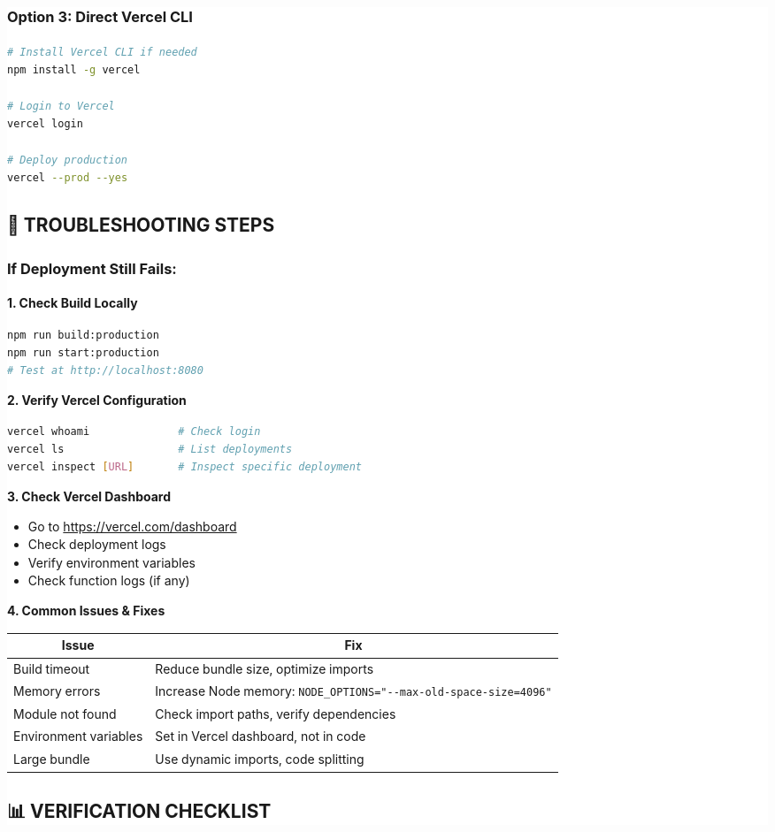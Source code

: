 ### **Option 3: Direct Vercel CLI**

```bash
# Install Vercel CLI if needed
npm install -g vercel

# Login to Vercel
vercel login

# Deploy production
vercel --prod --yes
```

## 🔧 TROUBLESHOOTING STEPS

### **If Deployment Still Fails:**

**1. Check Build Locally**

```bash
npm run build:production
npm run start:production
# Test at http://localhost:8080
```

**2. Verify Vercel Configuration**

```bash
vercel whoami              # Check login
vercel ls                  # List deployments
vercel inspect [URL]       # Inspect specific deployment
```

**3. Check Vercel Dashboard**

- Go to https://vercel.com/dashboard
- Check deployment logs
- Verify environment variables
- Check function logs (if any)

**4. Common Issues & Fixes**

| Issue                 | Fix                                                              |
| --------------------- | ---------------------------------------------------------------- |
| Build timeout         | Reduce bundle size, optimize imports                             |
| Memory errors         | Increase Node memory: `NODE_OPTIONS="--max-old-space-size=4096"` |
| Module not found      | Check import paths, verify dependencies                          |
| Environment variables | Set in Vercel dashboard, not in code                             |
| Large bundle          | Use dynamic imports, code splitting                              |

## 📊 VERIFICATION CHECKLIST
